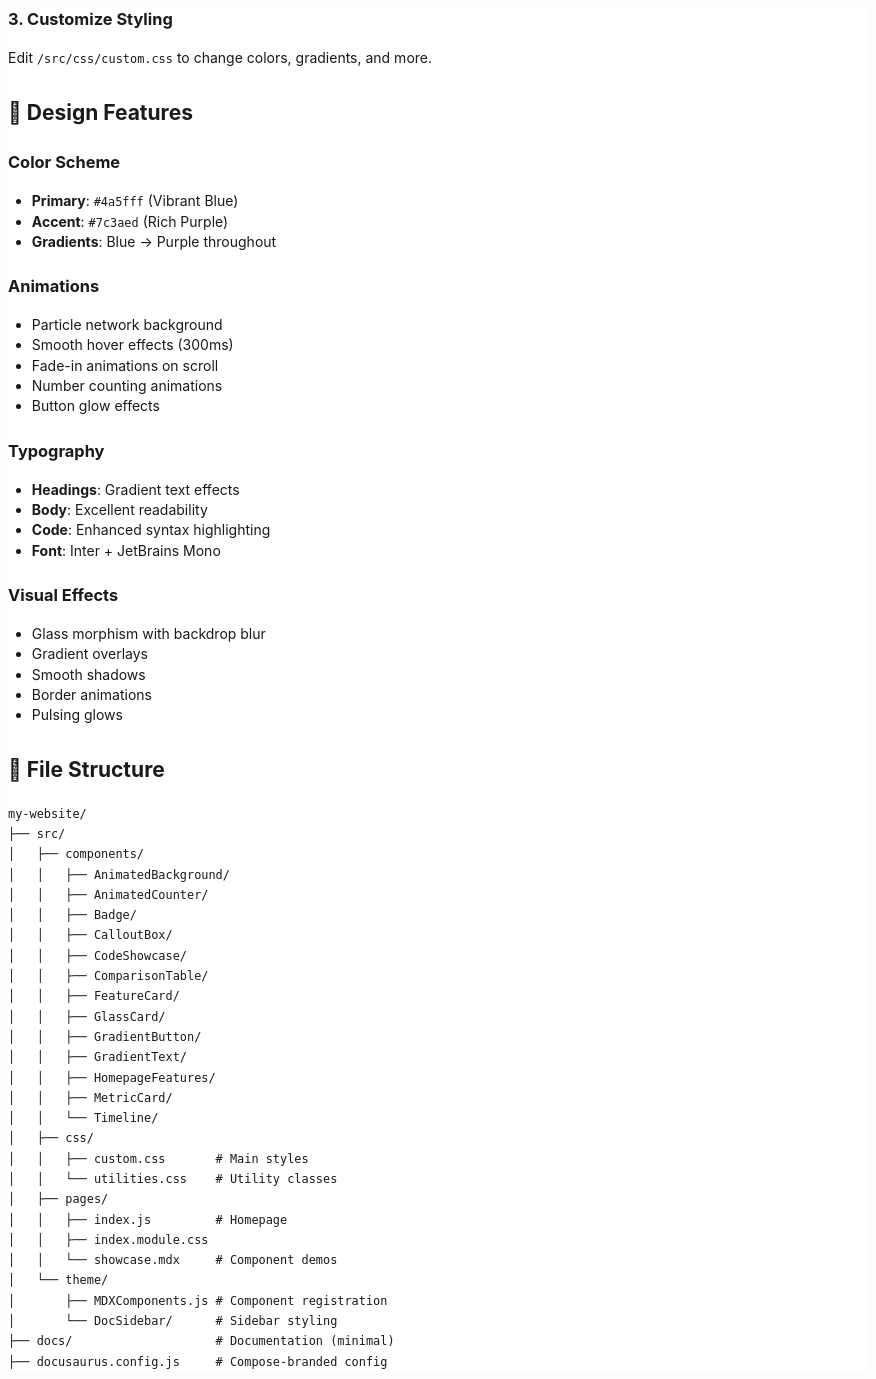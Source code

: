 ### 3. Customize Styling
Edit `/src/css/custom.css` to change colors, gradients, and more.

## 🎨 Design Features

### Color Scheme
- **Primary**: `#4a5fff` (Vibrant Blue)
- **Accent**: `#7c3aed` (Rich Purple)
- **Gradients**: Blue → Purple throughout

### Animations
- Particle network background
- Smooth hover effects (300ms)
- Fade-in animations on scroll
- Number counting animations
- Button glow effects

### Typography
- **Headings**: Gradient text effects
- **Body**: Excellent readability
- **Code**: Enhanced syntax highlighting
- **Font**: Inter + JetBrains Mono

### Visual Effects
- Glass morphism with backdrop blur
- Gradient overlays
- Smooth shadows
- Border animations
- Pulsing glows

## 📁 File Structure

```
my-website/
├── src/
│   ├── components/
│   │   ├── AnimatedBackground/
│   │   ├── AnimatedCounter/
│   │   ├── Badge/
│   │   ├── CalloutBox/
│   │   ├── CodeShowcase/
│   │   ├── ComparisonTable/
│   │   ├── FeatureCard/
│   │   ├── GlassCard/
│   │   ├── GradientButton/
│   │   ├── GradientText/
│   │   ├── HomepageFeatures/
│   │   ├── MetricCard/
│   │   └── Timeline/
│   ├── css/
│   │   ├── custom.css       # Main styles
│   │   └── utilities.css    # Utility classes
│   ├── pages/
│   │   ├── index.js         # Homepage
│   │   ├── index.module.css
│   │   └── showcase.mdx     # Component demos
│   └── theme/
│       ├── MDXComponents.js # Component registration
│       └── DocSidebar/      # Sidebar styling
├── docs/                    # Documentation (minimal)
├── docusaurus.config.js     # Compose-branded config
```